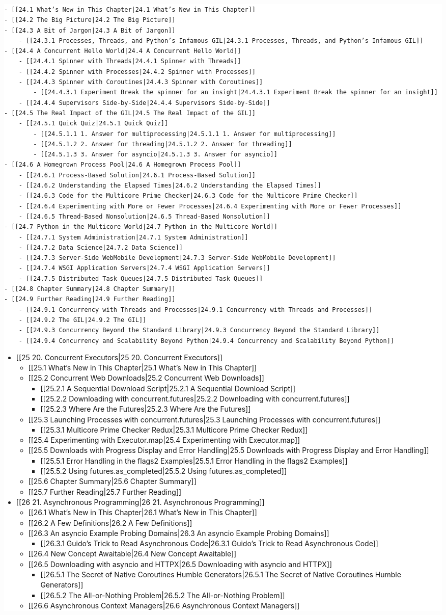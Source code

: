 	- [[24.1 What’s New in This Chapter|24.1 What’s New in This Chapter]]
	- [[24.2 The Big Picture|24.2 The Big Picture]]
	- [[24.3 A Bit of Jargon|24.3 A Bit of Jargon]]
		- [[24.3.1 Processes, Threads, and Python’s Infamous GIL|24.3.1 Processes, Threads, and Python’s Infamous GIL]]
	- [[24.4 A Concurrent Hello World|24.4 A Concurrent Hello World]]
		- [[24.4.1 Spinner with Threads|24.4.1 Spinner with Threads]]
		- [[24.4.2 Spinner with Processes|24.4.2 Spinner with Processes]]
		- [[24.4.3 Spinner with Coroutines|24.4.3 Spinner with Coroutines]]
			- [[24.4.3.1 Experiment Break the spinner for an insight|24.4.3.1 Experiment Break the spinner for an insight]]
		- [[24.4.4 Supervisors Side-by-Side|24.4.4 Supervisors Side-by-Side]]
	- [[24.5 The Real Impact of the GIL|24.5 The Real Impact of the GIL]]
		- [[24.5.1 Quick Quiz|24.5.1 Quick Quiz]]
			- [[24.5.1.1 1. Answer for multiprocessing|24.5.1.1 1. Answer for multiprocessing]]
			- [[24.5.1.2 2. Answer for threading|24.5.1.2 2. Answer for threading]]
			- [[24.5.1.3 3. Answer for asyncio|24.5.1.3 3. Answer for asyncio]]
	- [[24.6 A Homegrown Process Pool|24.6 A Homegrown Process Pool]]
		- [[24.6.1 Process-Based Solution|24.6.1 Process-Based Solution]]
		- [[24.6.2 Understanding the Elapsed Times|24.6.2 Understanding the Elapsed Times]]
		- [[24.6.3 Code for the Multicore Prime Checker|24.6.3 Code for the Multicore Prime Checker]]
		- [[24.6.4 Experimenting with More or Fewer Processes|24.6.4 Experimenting with More or Fewer Processes]]
		- [[24.6.5 Thread-Based Nonsolution|24.6.5 Thread-Based Nonsolution]]
	- [[24.7 Python in the Multicore World|24.7 Python in the Multicore World]]
		- [[24.7.1 System Administration|24.7.1 System Administration]]
		- [[24.7.2 Data Science|24.7.2 Data Science]]
		- [[24.7.3 Server-Side WebMobile Development|24.7.3 Server-Side WebMobile Development]]
		- [[24.7.4 WSGI Application Servers|24.7.4 WSGI Application Servers]]
		- [[24.7.5 Distributed Task Queues|24.7.5 Distributed Task Queues]]
	- [[24.8 Chapter Summary|24.8 Chapter Summary]]
	- [[24.9 Further Reading|24.9 Further Reading]]
		- [[24.9.1 Concurrency with Threads and Processes|24.9.1 Concurrency with Threads and Processes]]
		- [[24.9.2 The GIL|24.9.2 The GIL]]
		- [[24.9.3 Concurrency Beyond the Standard Library|24.9.3 Concurrency Beyond the Standard Library]]
		- [[24.9.4 Concurrency and Scalability Beyond Python|24.9.4 Concurrency and Scalability Beyond Python]]
- [[25 20. Concurrent Executors|25 20. Concurrent Executors]]
	- [[25.1 What’s New in This Chapter|25.1 What’s New in This Chapter]]
	- [[25.2 Concurrent Web Downloads|25.2 Concurrent Web Downloads]]
		- [[25.2.1 A Sequential Download Script|25.2.1 A Sequential Download Script]]
		- [[25.2.2 Downloading with concurrent.futures|25.2.2 Downloading with concurrent.futures]]
		- [[25.2.3 Where Are the Futures|25.2.3 Where Are the Futures]]
	- [[25.3 Launching Processes with concurrent.futures|25.3 Launching Processes with concurrent.futures]]
		- [[25.3.1 Multicore Prime Checker Redux|25.3.1 Multicore Prime Checker Redux]]
	- [[25.4 Experimenting with Executor.map|25.4 Experimenting with Executor.map]]
	- [[25.5 Downloads with Progress Display and Error Handling|25.5 Downloads with Progress Display and Error Handling]]
		- [[25.5.1 Error Handling in the flags2 Examples|25.5.1 Error Handling in the flags2 Examples]]
		- [[25.5.2 Using futures.as_completed|25.5.2 Using futures.as_completed]]
	- [[25.6 Chapter Summary|25.6 Chapter Summary]]
	- [[25.7 Further Reading|25.7 Further Reading]]
- [[26 21. Asynchronous Programming|26 21. Asynchronous Programming]]
	- [[26.1 What’s New in This Chapter|26.1 What’s New in This Chapter]]
	- [[26.2 A Few Definitions|26.2 A Few Definitions]]
	- [[26.3 An asyncio Example Probing Domains|26.3 An asyncio Example Probing Domains]]
		- [[26.3.1 Guido’s Trick to Read Asynchronous Code|26.3.1 Guido’s Trick to Read Asynchronous Code]]
	- [[26.4 New Concept Awaitable|26.4 New Concept Awaitable]]
	- [[26.5 Downloading with asyncio and HTTPX|26.5 Downloading with asyncio and HTTPX]]
		- [[26.5.1 The Secret of Native Coroutines Humble Generators|26.5.1 The Secret of Native Coroutines Humble Generators]]
		- [[26.5.2 The All-or-Nothing Problem|26.5.2 The All-or-Nothing Problem]]
	- [[26.6 Asynchronous Context Managers|26.6 Asynchronous Context Managers]]